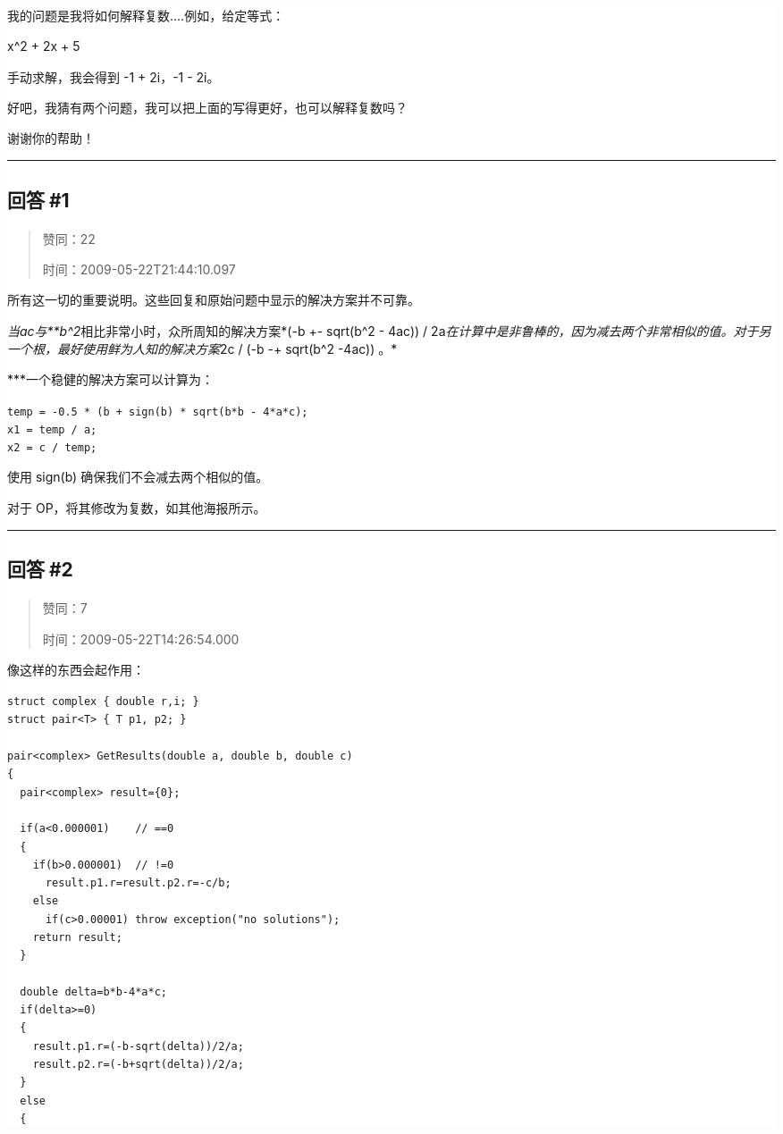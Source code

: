 我的问题是我将如何解释复数....例如，给定等式：

x^2 + 2x + 5

手动求解，我会得到 -1 + 2i，-1 - 2i。

好吧，我猜有两个问题，我可以把上面的写得更好，也可以解释复数吗？

谢谢你的帮助！

* * *

## 回答 #1

> 赞同：22
> 
> 时间：2009-05-22T21:44:10.097

所有这一切的重要说明。这些回复和原始问题中显示的解决方案并不可靠。

*当ac与**b^2*相比非常小时，众所周知的解决方案*(-b +- sqrt(b^2 - 4ac)) / 2a*在计算中是非鲁棒的，因为减去两个非常相似的值。对于另一个根，最好使用鲜为人知的解决方案*2c / (-b -+ sqrt(b^2 -4ac)) 。*

 ***一个稳健的解决方案可以计算为：

```
temp = -0.5 * (b + sign(b) * sqrt(b*b - 4*a*c);
x1 = temp / a;
x2 = c / temp; 
```

使用 sign(b) 确保我们不会减去两个相似的值。

对于 OP，将其修改为复数，如其他海报所示。

* * *

## 回答 #2

> 赞同：7
> 
> 时间：2009-05-22T14:26:54.000

像这样的东西会起作用：

```
struct complex { double r,i; }
struct pair<T> { T p1, p2; }

pair<complex> GetResults(double a, double b, double c)
{
  pair<complex> result={0};

  if(a<0.000001)    // ==0
  {
    if(b>0.000001)  // !=0
      result.p1.r=result.p2.r=-c/b;
    else
      if(c>0.00001) throw exception("no solutions");
    return result;
  }

  double delta=b*b-4*a*c;
  if(delta>=0)
  {
    result.p1.r=(-b-sqrt(delta))/2/a;
    result.p2.r=(-b+sqrt(delta))/2/a;
  }
  else
  {
```